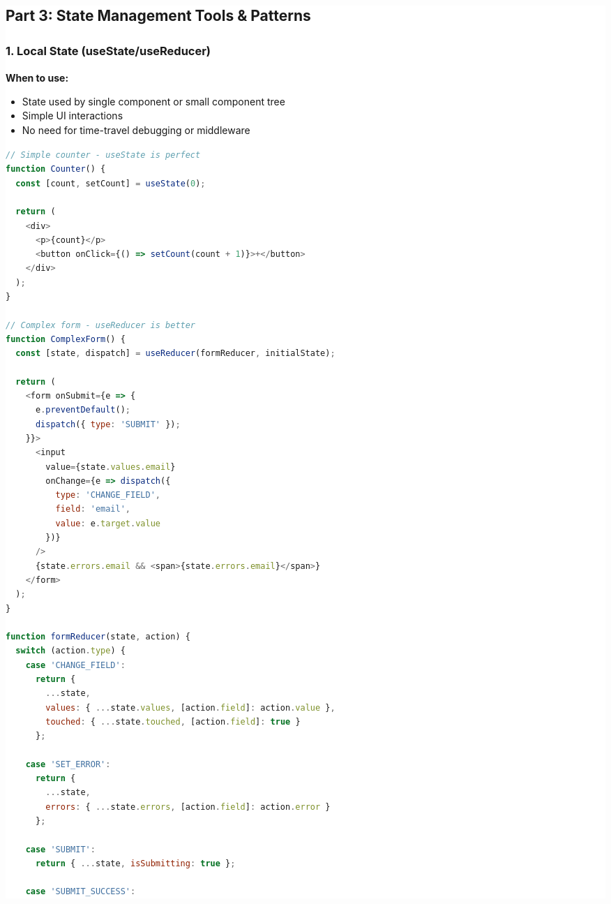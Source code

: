 
## **Part 3: State Management Tools & Patterns**

### **1. Local State (useState/useReducer)**

**When to use:**
- State used by single component or small component tree
- Simple UI interactions
- No need for time-travel debugging or middleware

```javascript
// Simple counter - useState is perfect
function Counter() {
  const [count, setCount] = useState(0);
  
  return (
    <div>
      <p>{count}</p>
      <button onClick={() => setCount(count + 1)}>+</button>
    </div>
  );
}

// Complex form - useReducer is better
function ComplexForm() {
  const [state, dispatch] = useReducer(formReducer, initialState);
  
  return (
    <form onSubmit={e => {
      e.preventDefault();
      dispatch({ type: 'SUBMIT' });
    }}>
      <input
        value={state.values.email}
        onChange={e => dispatch({ 
          type: 'CHANGE_FIELD', 
          field: 'email', 
          value: e.target.value 
        })}
      />
      {state.errors.email && <span>{state.errors.email}</span>}
    </form>
  );
}

function formReducer(state, action) {
  switch (action.type) {
    case 'CHANGE_FIELD':
      return {
        ...state,
        values: { ...state.values, [action.field]: action.value },
        touched: { ...state.touched, [action.field]: true }
      };
    
    case 'SET_ERROR':
      return {
        ...state,
        errors: { ...state.errors, [action.field]: action.error }
      };
    
    case 'SUBMIT':
      return { ...state, isSubmitting: true };
    
    case 'SUBMIT_SUCCESS':
```